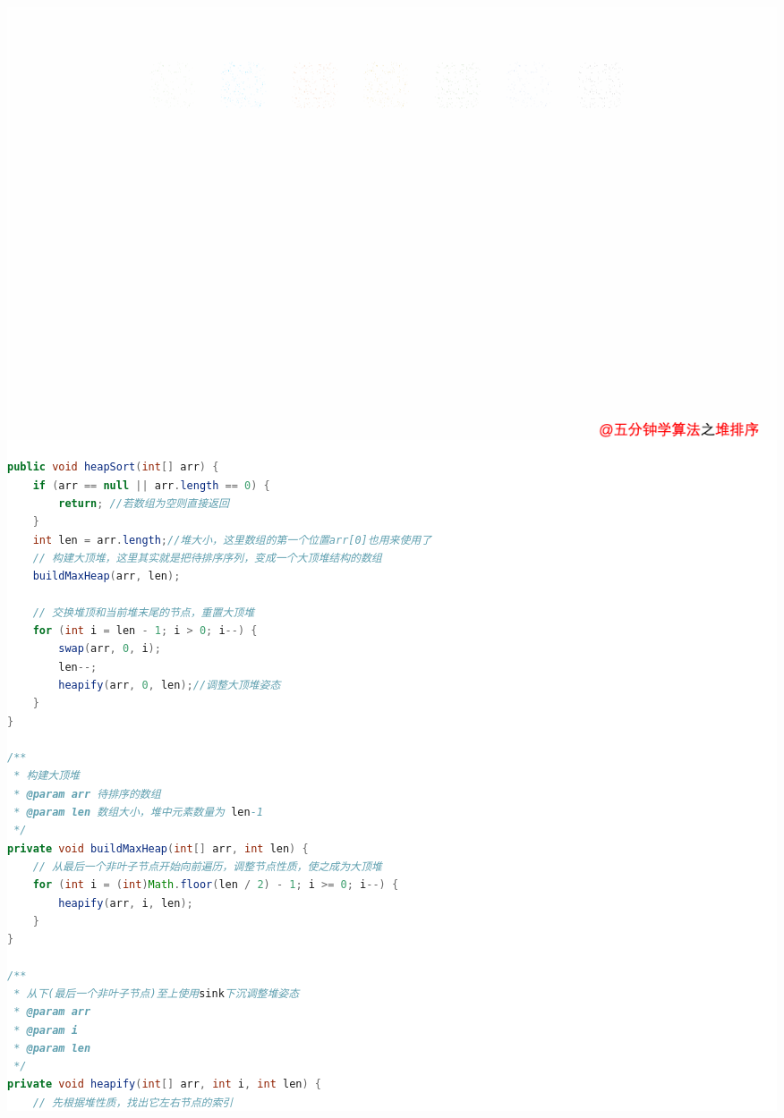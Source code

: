 ![img](./imgs/8.gif) 

```java
public void heapSort(int[] arr) {
    if (arr == null || arr.length == 0) {
        return; //若数组为空则直接返回
    }
    int len = arr.length;//堆大小，这里数组的第一个位置arr[0]也用来使用了
    // 构建大顶堆，这里其实就是把待排序序列，变成一个大顶堆结构的数组
    buildMaxHeap(arr, len);

    // 交换堆顶和当前堆末尾的节点，重置大顶堆
    for (int i = len - 1; i > 0; i--) {
        swap(arr, 0, i);
        len--;
        heapify(arr, 0, len);//调整大顶堆姿态
    }
}

/**
 * 构建大顶堆
 * @param arr 待排序的数组
 * @param len 数组大小，堆中元素数量为 len-1
 */
private void buildMaxHeap(int[] arr, int len) {
    // 从最后一个非叶子节点开始向前遍历，调整节点性质，使之成为大顶堆
    for (int i = (int)Math.floor(len / 2) - 1; i >= 0; i--) {
        heapify(arr, i, len);
    }
}

/**
 * 从下(最后一个非叶子节点)至上使用sink下沉调整堆姿态
 * @param arr
 * @param i
 * @param len
 */
private void heapify(int[] arr, int i, int len) {
    // 先根据堆性质，找出它左右节点的索引
```